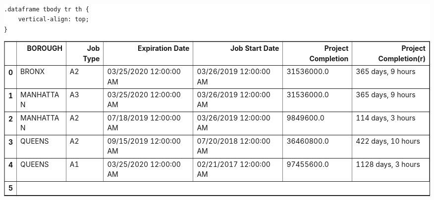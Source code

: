     .dataframe tbody tr th {
        vertical-align: top;
    }
</style>
<table border="1" class="dataframe">
  <thead>
    <tr style="text-align: right;">
      <th></th>
      <th>BOROUGH</th>
      <th>Job Type</th>
      <th>Expiration Date</th>
      <th>Job Start Date</th>
      <th>Project Completion</th>
      <th>Project Completion(r)</th>
    </tr>
  </thead>
  <tbody>
    <tr>
      <th>0</th>
      <td>BRONX</td>
      <td>A2</td>
      <td>03/25/2020 12:00:00 AM</td>
      <td>03/26/2019 12:00:00 AM</td>
      <td>31536000.0</td>
      <td>365 days, 9 hours</td>
    </tr>
    <tr>
      <th>1</th>
      <td>MANHATTAN</td>
      <td>A3</td>
      <td>03/25/2020 12:00:00 AM</td>
      <td>03/26/2019 12:00:00 AM</td>
      <td>31536000.0</td>
      <td>365 days, 9 hours</td>
    </tr>
    <tr>
      <th>2</th>
      <td>MANHATTAN</td>
      <td>A2</td>
      <td>07/18/2019 12:00:00 AM</td>
      <td>03/26/2019 12:00:00 AM</td>
      <td>9849600.0</td>
      <td>114 days, 3 hours</td>
    </tr>
    <tr>
      <th>3</th>
      <td>QUEENS</td>
      <td>A2</td>
      <td>09/15/2019 12:00:00 AM</td>
      <td>07/20/2018 12:00:00 AM</td>
      <td>36460800.0</td>
      <td>422 days, 10 hours</td>
    </tr>
    <tr>
      <th>4</th>
      <td>QUEENS</td>
      <td>A1</td>
      <td>03/25/2020 12:00:00 AM</td>
      <td>02/21/2017 12:00:00 AM</td>
      <td>97455600.0</td>
      <td>1128 days, 3 hours</td>
    </tr>
    <tr>
      <th>5</th>